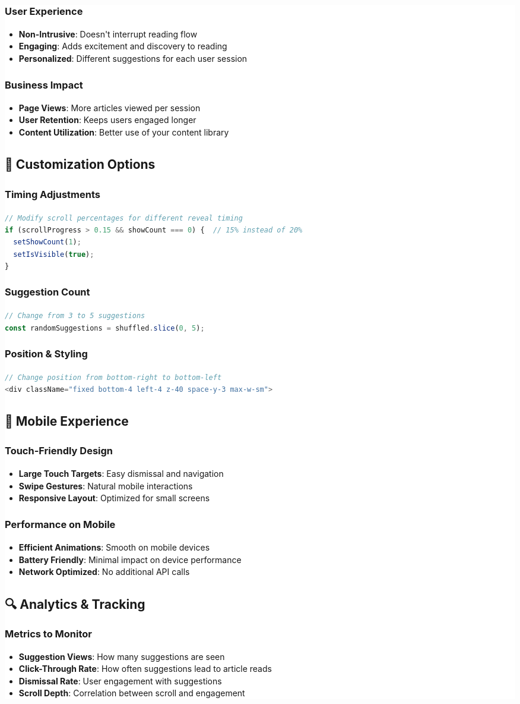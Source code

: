 ### **User Experience**
- **Non-Intrusive**: Doesn't interrupt reading flow
- **Engaging**: Adds excitement and discovery to reading
- **Personalized**: Different suggestions for each user session

### **Business Impact**
- **Page Views**: More articles viewed per session
- **User Retention**: Keeps users engaged longer
- **Content Utilization**: Better use of your content library

## **🔧 Customization Options**

### **Timing Adjustments**
```typescript
// Modify scroll percentages for different reveal timing
if (scrollProgress > 0.15 && showCount === 0) {  // 15% instead of 20%
  setShowCount(1);
  setIsVisible(true);
}
```

### **Suggestion Count**
```typescript
// Change from 3 to 5 suggestions
const randomSuggestions = shuffled.slice(0, 5);
```

### **Position & Styling**
```typescript
// Change position from bottom-right to bottom-left
<div className="fixed bottom-4 left-4 z-40 space-y-3 max-w-sm">
```

## **📱 Mobile Experience**

### **Touch-Friendly Design**
- **Large Touch Targets**: Easy dismissal and navigation
- **Swipe Gestures**: Natural mobile interactions
- **Responsive Layout**: Optimized for small screens

### **Performance on Mobile**
- **Efficient Animations**: Smooth on mobile devices
- **Battery Friendly**: Minimal impact on device performance
- **Network Optimized**: No additional API calls

## **🔍 Analytics & Tracking**

### **Metrics to Monitor**
- **Suggestion Views**: How many suggestions are seen
- **Click-Through Rate**: How often suggestions lead to article reads
- **Dismissal Rate**: User engagement with suggestions
- **Scroll Depth**: Correlation between scroll and engagement
